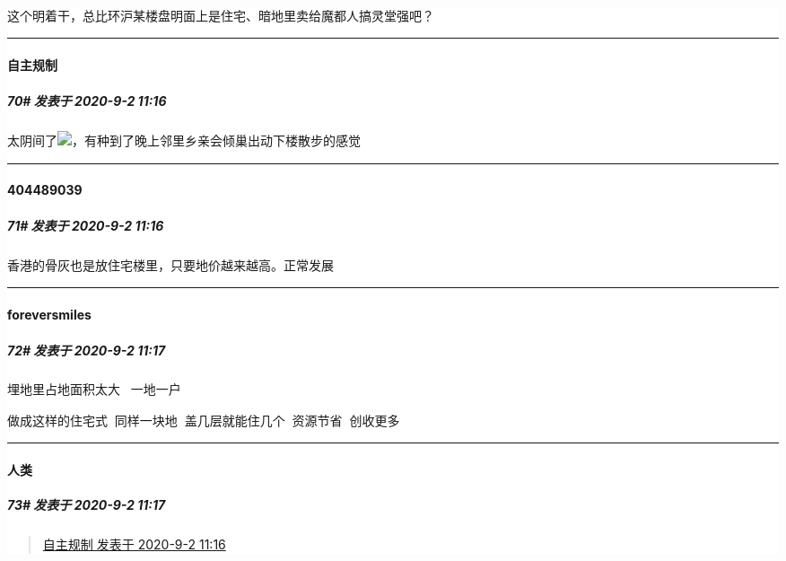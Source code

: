 


这个明着干，总比环沪某楼盘明面上是住宅、暗地里卖给魔都人搞灵堂强吧？







*****

####  自主规制  
##### 70#       发表于 2020-9-2 11:16




太阴间了<img src="https://static.saraba1st.com/image/smiley/face2017/217.gif" referrerpolicy="no-referrer">，有种到了晚上邻里乡亲会倾巢出动下楼散步的感觉







*****

####  404489039  
##### 71#       发表于 2020-9-2 11:16




香港的骨灰也是放住宅楼里，只要地价越来越高。正常发展







*****

####  foreversmiles  
##### 72#       发表于 2020-9-2 11:17




埋地里占地面积太大   一地一户

做成这样的住宅式  同样一块地  盖几层就能住几个  资源节省  创收更多







*****

####  人类  
##### 73#       发表于 2020-9-2 11:17



<blockquote><a href="httphttps://bbs.saraba1st.com/2b/forum.php?mod=redirect&amp;goto=findpost&amp;pid=48618424&amp;ptid=1957762" target="_blank">自主规制 发表于 2020-9-2 11:16</a>

